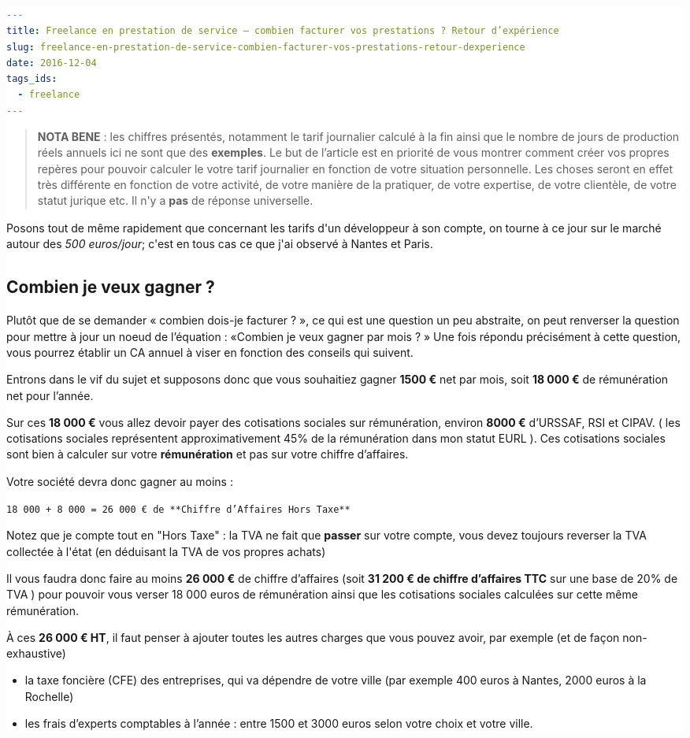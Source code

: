 ```yaml
---
title: Freelance en prestation de service – combien facturer vos prestations ? Retour d’expérience
slug: freelance-en-prestation-de-service-combien-facturer-vos-prestations-retour-dexperience
date: 2016-12-04
tags_ids:
  - freelance
---
```


> **NOTA BENE** : les chiffres présentés, notamment le tarif journalier calculé à la fin ainsi que le nombre de jours de production réels annuels ici ne sont que des **exemples**. Le but de l’article est en priorité de vous montrer comment créer vos propres repères pour pouvoir calculer le votre tarif journalier en fonction de votre situation personnelle. Les choses seront en effet très différente en fonction de votre activité, de votre manière de la pratiquer, de votre expertise, de votre clientèle, de votre statut jurique etc. Il n'y a **pas** de réponse universelle.

Posons tout de même rapidement que concernant les tarifs d'un développeur à son compte, on tourne à ce jour sur le marché autour des _500 euros/jour_; c'est en tous cas ce que j'ai observé à Nantes et Paris.

## Combien je veux gagner ?

Plutôt que de se demander « combien dois-je facturer ? », ce qui est une question un peu abstraite, on peut renverser la question pour mettre à jour un noeud de l’équation : «Combien je veux gagner par mois ? » Une fois répondu précisément à cette question, vous pourrez établir un CA annuel à viser en fonction des conseils qui suivent.

Entrons dans le vif du sujet et supposons donc que vous souhaitiez gagner **1500 €** net par mois, soit **18 000 €** de rémunération net pour l’année.

Sur ces **18 000 €** vous allez devoir payer des cotisations sociales sur rémunération, environ **8000 €** d’URSSAF, RSI et CIPAV. ( les cotisations sociales représentent approximativement 45% de la rémunération dans mon statut EURL ). Ces cotisations sociales sont bien à calculer sur votre **rémunération** et pas sur votre chiffre d’affaires.

Votre société devra donc gagner au moins :

`18 000 + 8 000 = 26 000 € de **Chiffre d’Affaires Hors Taxe**`

Notez que je compte tout en "Hors Taxe" : la TVA ne fait que **passer** sur votre compte, vous devez toujours reverser la TVA collectée à l'état (en déduisant la TVA de vos propres achats)

Il vous faudra donc faire au moins **26 000 €** de chiffre d’affaires (soit **31 200 € de chiffre d’affaires TTC** sur une base de 20% de TVA ) pour pouvoir vous verser 18 000 euros de rémunération ainsi que les cotisations sociales calculées sur cette même rémunération.

À ces **26 000 € HT**, il faut penser à ajouter toutes les autres charges que vous pouvez avoir, par exemple (et de façon non-exhaustive)

- la taxe foncière (CFE) des entreprises, qui va dépendre de votre ville (par exemple 400 euros à Nantes, 2000 euros à la Rochelle)

- les frais d’experts comptables à l’année : entre 1500 et 3000 euros selon votre choix et votre ville.
